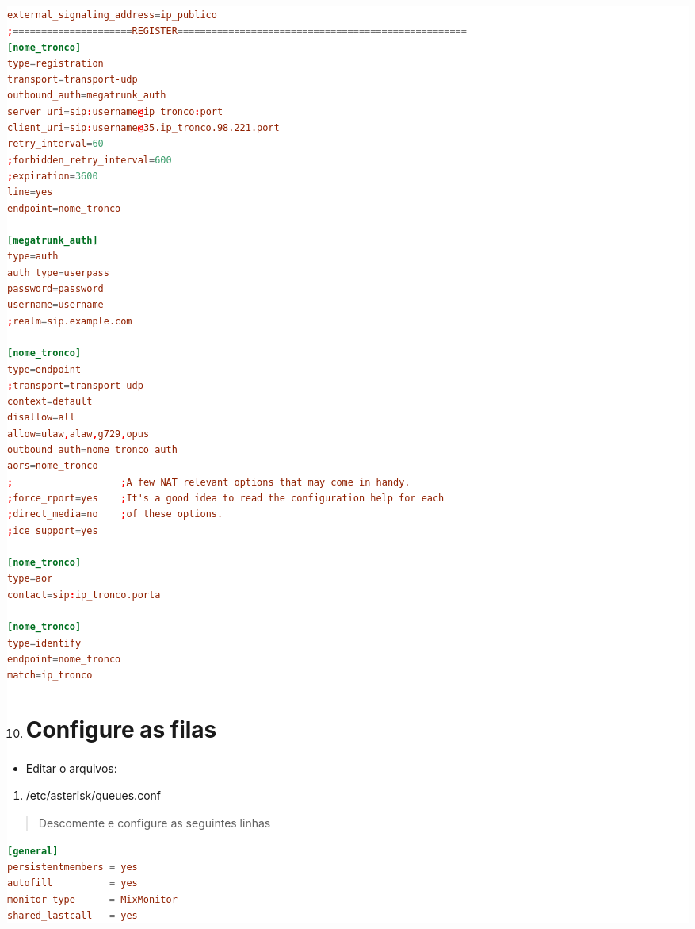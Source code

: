 ~~~conf
external_signaling_address=ip_publico
;=====================REGISTER===================================================
[nome_tronco]
type=registration
transport=transport-udp
outbound_auth=megatrunk_auth
server_uri=sip:username@ip_tronco:port
client_uri=sip:username@35.ip_tronco.98.221.port
retry_interval=60
;forbidden_retry_interval=600
;expiration=3600
line=yes
endpoint=nome_tronco

[megatrunk_auth]
type=auth
auth_type=userpass
password=password
username=username
;realm=sip.example.com

[nome_tronco]
type=endpoint
;transport=transport-udp
context=default
disallow=all
allow=ulaw,alaw,g729,opus
outbound_auth=nome_tronco_auth
aors=nome_tronco
;                   ;A few NAT relevant options that may come in handy.
;force_rport=yes    ;It's a good idea to read the configuration help for each
;direct_media=no    ;of these options.
;ice_support=yes

[nome_tronco]
type=aor
contact=sip:ip_tronco.porta

[nome_tronco]
type=identify
endpoint=nome_tronco
match=ip_tronco
~~~


10. # Configure as filas
* Editar o arquivos:
1. /etc/asterisk/queues.conf
>Descomente e configure as seguintes linhas
~~~conf
[general]
persistentmembers = yes
autofill          = yes
monitor-type      = MixMonitor
shared_lastcall   = yes
~~~
